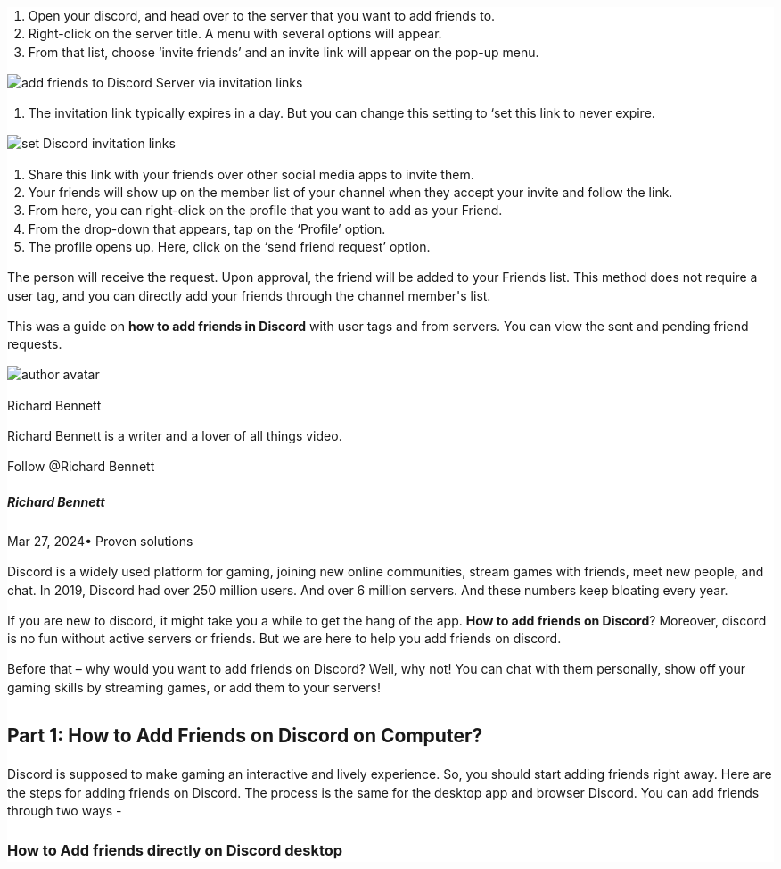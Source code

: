 1. Open your discord, and head over to the server that you want to add friends to.
2. Right-click on the server title. A menu with several options will appear.
3. From that list, choose ‘invite friends’ and an invite link will appear on the pop-up menu.

![add friends to Discord Server via invitation links](https://images.wondershare.com/filmora/article-images/add-friends-to-discord-server-via-invitation-link.jpg)

1. The invitation link typically expires in a day. But you can change this setting to ‘set this link to never expire.

![set Discord invitation links](https://images.wondershare.com/filmora/article-images/set-discord-invitation-link.jpg)

1. Share this link with your friends over other social media apps to invite them.
2. Your friends will show up on the member list of your channel when they accept your invite and follow the link.
3. From here, you can right-click on the profile that you want to add as your Friend.
4. From the drop-down that appears, tap on the ‘Profile’ option.
5. The profile opens up. Here, click on the ‘send friend request’ option.

The person will receive the request. Upon approval, the friend will be added to your Friends list. This method does not require a user tag, and you can directly add your friends through the channel member's list.

This was a guide on **how to add friends in Discord** with user tags and from servers. You can view the sent and pending friend requests.

![author avatar](https://images.wondershare.com/filmora/article-images/richard-bennett.jpg)

Richard Bennett

Richard Bennett is a writer and a lover of all things video.

Follow @Richard Bennett

##### Richard Bennett

 Mar 27, 2024• Proven solutions

Discord is a widely used platform for gaming, joining new online communities, stream games with friends, meet new people, and chat. In 2019, Discord had over 250 million users. And over 6 million servers. And these numbers keep bloating every year.

If you are new to discord, it might take you a while to get the hang of the app. **How to add friends on Discord**? Moreover, discord is no fun without active servers or friends. But we are here to help you add friends on discord.

Before that – why would you want to add friends on Discord? Well, why not! You can chat with them personally, show off your gaming skills by streaming games, or add them to your servers!

## Part 1: How to Add Friends on Discord on Computer?

Discord is supposed to make gaming an interactive and lively experience. So, you should start adding friends right away. Here are the steps for adding friends on Discord. The process is the same for the desktop app and browser Discord. You can add friends through two ways -

### How to Add friends directly on Discord desktop
